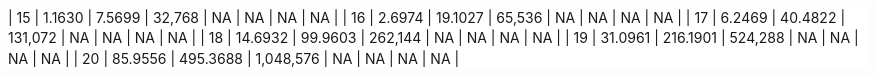 | 15   | 1.1630  | 7.5699           | 32,768       | NA          | NA         | NA      | NA         |
| 16   | 2.6974  | 19.1027          | 65,536       | NA          | NA         | NA      | NA         |
| 17   | 6.2469  | 40.4822          | 131,072      | NA          | NA         | NA      | NA         |
| 18   | 14.6932 | 99.9603          | 262,144      | NA          | NA         | NA      | NA         |
| 19   | 31.0961 | 216.1901         | 524,288      | NA          | NA         | NA      | NA         |
| 20   | 85.9556 | 495.3688         | 1,048,576    | NA          | NA         | NA      | NA         |